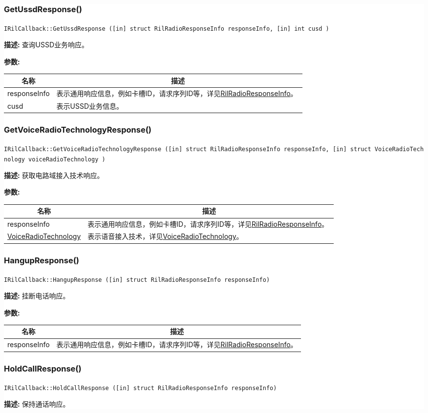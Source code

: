 
### GetUssdResponse()

  
```
IRilCallback::GetUssdResponse ([in] struct RilRadioResponseInfo responseInfo, [in] int cusd )
```
**描述:**
查询USSD业务响应。

**参数:**

  | 名称 | 描述 | 
| -------- | -------- |
| responseInfo | 表示通用响应信息，例如卡槽ID，请求序列ID等，详见[RilRadioResponseInfo](_ril_radio_response_info.md)。&nbsp; | 
| cusd | 表示USSD业务信息。 | 


### GetVoiceRadioTechnologyResponse()

  
```
IRilCallback::GetVoiceRadioTechnologyResponse ([in] struct RilRadioResponseInfo responseInfo, [in] struct VoiceRadioTechnology voiceRadioTechnology )
```
**描述:**
获取电路域接入技术响应。

**参数:**

  | 名称 | 描述 | 
| -------- | -------- |
| responseInfo | 表示通用响应信息，例如卡槽ID，请求序列ID等，详见[RilRadioResponseInfo](_ril_radio_response_info.md)。&nbsp; | 
| [VoiceRadioTechnology](_voice_radio_technology.md) | 表示语音接入技术，详见[VoiceRadioTechnology](_voice_radio_technology.md)。 | 


### HangupResponse()

  
```
IRilCallback::HangupResponse ([in] struct RilRadioResponseInfo responseInfo)
```
**描述:**
挂断电话响应。

**参数:**

  | 名称 | 描述 | 
| -------- | -------- |
| responseInfo | 表示通用响应信息，例如卡槽ID，请求序列ID等，详见[RilRadioResponseInfo](_ril_radio_response_info.md)。 | 


### HoldCallResponse()

  
```
IRilCallback::HoldCallResponse ([in] struct RilRadioResponseInfo responseInfo)
```
**描述:**
保持通话响应。
